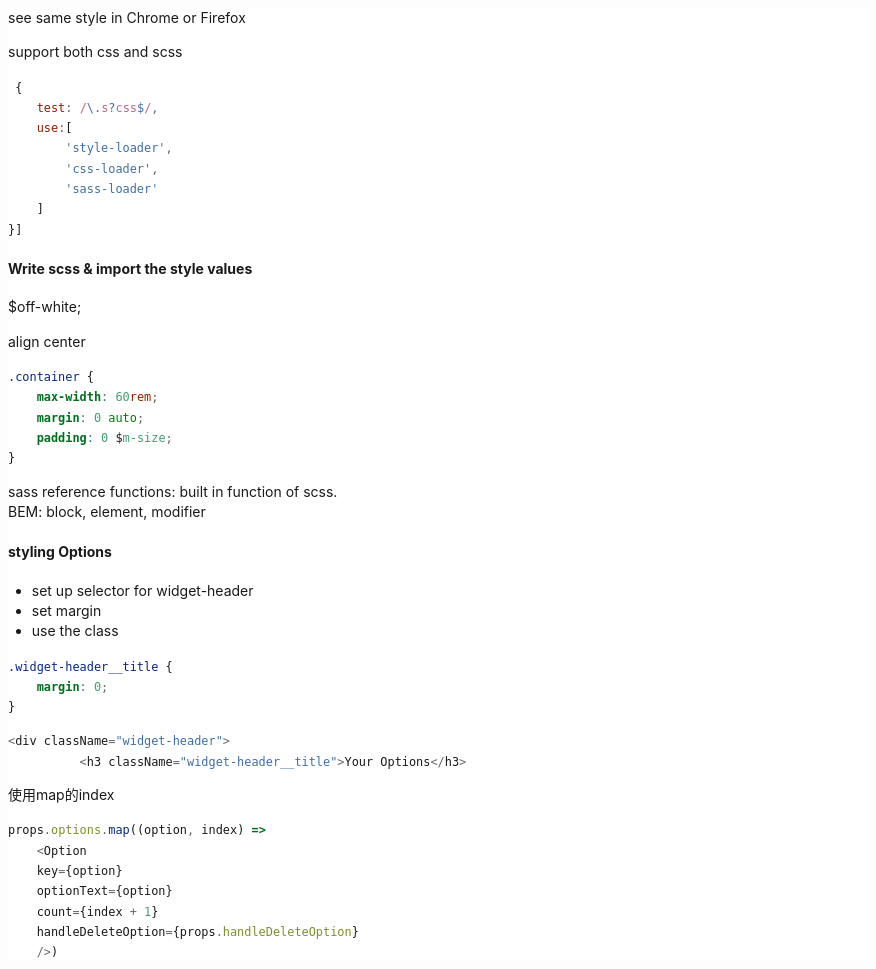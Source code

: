 see same style in Chrome or Firefox

support both css and scss  

```js
 {
    test: /\.s?css$/,
    use:[
        'style-loader',
        'css-loader',
        'sass-loader'
    ]
}]
```  

#### Write scss & import the style values  

$off-white;

align center

```css
.container {
    max-width: 60rem;
    margin: 0 auto;
    padding: 0 $m-size;
}
```  
sass reference functions: built in function of scss.  
BEM: block, element, modifier  

#### styling Options  

- set up selector for widget-header
- set margin
- use the class

```scss
.widget-header__title {
    margin: 0;
}
```  

```js
<div className="widget-header">
          <h3 className="widget-header__title">Your Options</h3>
```

使用map的index  

```js
props.options.map((option, index) => 
    <Option 
    key={option} 
    optionText={option}
    count={index + 1}
    handleDeleteOption={props.handleDeleteOption}
    />)
```  
